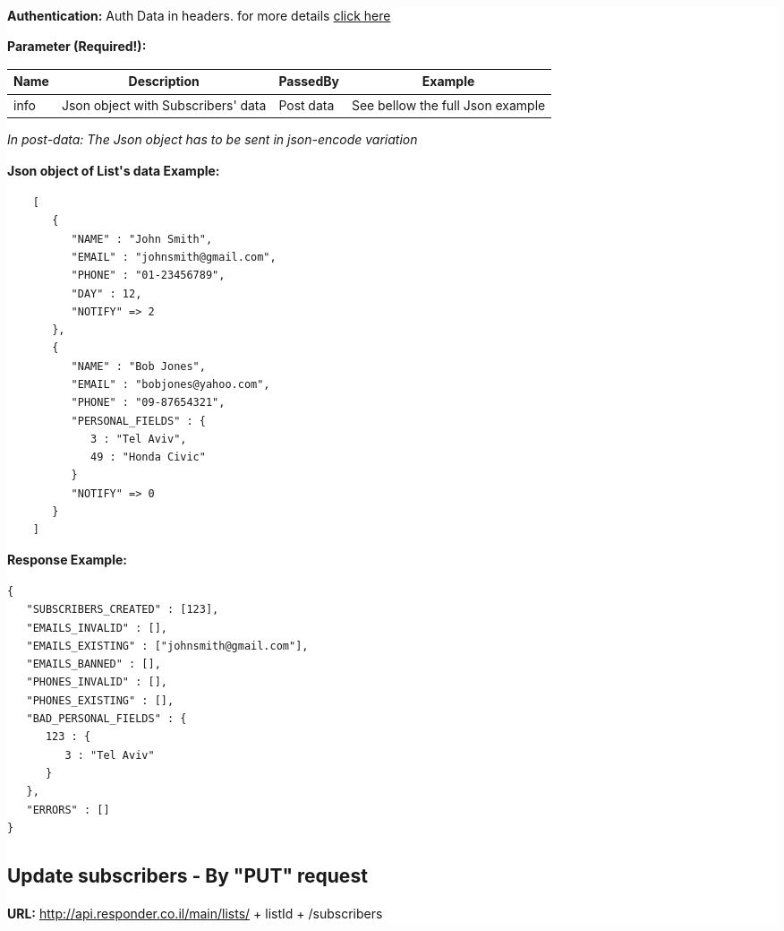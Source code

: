 **Authentication:** Auth Data in headers. for more details [click here](https://github.com/chenrosenblum/my-description/tree/master/Authentication/ )

**Parameter (Required!):**
  
  | Name     | Description | PassedBy  | Example |
  | ---------|-------------|-----------|---------|
  | info | Json object with Subscribers' data | Post data | See bellow the full Json example |

*In post-data: The Json object has to be sent in json-encode variation*

**Json object of List's data Example:**
        
        [
           {
              "NAME" : "John Smith",
              "EMAIL" : "johnsmith@gmail.com",
              "PHONE" : "01-23456789",
              "DAY" : 12,
              "NOTIFY" => 2
           },
           {
              "NAME" : "Bob Jones",
              "EMAIL" : "bobjones@yahoo.com",
              "PHONE" : "09-87654321",
              "PERSONAL_FIELDS" : {
                 3 : "Tel Aviv",
                 49 : "Honda Civic"
              }
              "NOTIFY" => 0
           }
        ]

**Response Example:**

    {
       "SUBSCRIBERS_CREATED" : [123],
       "EMAILS_INVALID" : [],
       "EMAILS_EXISTING" : ["johnsmith@gmail.com"],
       "EMAILS_BANNED" : [],
       "PHONES_INVALID" : [],
       "PHONES_EXISTING" : [],
       "BAD_PERSONAL_FIELDS" : {
          123 : {
             3 : "Tel Aviv"
          }
       },
       "ERRORS" : []
    }
    

## Update subscribers - By "PUT" request

**URL:** http://api.responder.co.il/main/lists/ + listId + /subscribers
